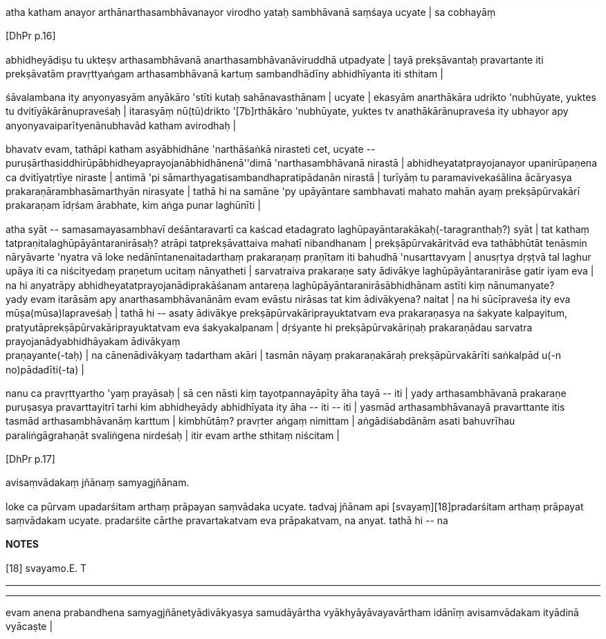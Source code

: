 atha katham anayor arthānarthasambhāvanayor virodho yataḥ sambhāvanā saṃśaya ucyate | sa cobhayāṃ  
  
[DhPr p.16]  
  
abhidheyādiṣu tu ukteṣv arthasambhāvanā anarthasambhāvanāviruddhā utpadyate | tayā prekṣāvantaḥ pravartante iti prekṣāvatām pravṛttyaṅgam arthasambhāvanā kartuṃ sambandhādīny abhidhīyanta iti sthitam |  
  
śāvalambana ity anyonyasyām anyākāro 'stīti kutaḥ sahānavasthānam | ucyate | ekasyām anarthākāra udrikto 'nubhūyate, yuktes tu dvitīyākārānupraveśaḥ | itarasyāṃ nū(tū)drikto '[7b]rthākāro 'nubhūyate, yuktes tv anathākārānupraveśa ity ubhayor apy anyonyavaiparītyenānubhavād katham avirodhaḥ |  
  
bhavatv evam, tathāpi katham asyābhidhāne 'narthāśaṅkā nirasteti cet, ucyate -- puruṣārthasiddhirūpābhidheyaprayojanābhidhānenā''dimā 'narthasambhāvanā nirastā | abhidheyatatprayojanayor upanirūpaṇena ca dvitīyatṛtīye niraste | antimā 'pi sāmarthyagatisambandhapratipādanān nirastā | turīyāṃ tu paramavivekaśālina ācāryasya prakaraṇārambhasāmarthyān nirasyate | tathā hi na samāne 'py upāyāntare sambhavati mahato mahān ayaṃ prekṣāpūrvakārī prakaraṇam īdṛśam ārabhate, kim aṅga punar laghūnīti |  
  
atha syāt -- samasamayasambhavī deśāntaravartī ca kaścad etadagrato laghūpayāntarakākaḥ(-taragranthaḥ?) syāt | tat kathaṃ tatpraṇitalaghūpāyāntaranirāsaḥ? atrāpi tatprekṣāvattaiva mahatī nibandhanam | prekṣāpūrvakāritvād eva tathābhūtāt tenāsmin nāryāvarte 'nyatra vā loke nedānīntanenaitadarthaṃ prakaraṇaṃ praṇītam iti bahudhā 'nusarttavyam | anusṛtya dṛṣṭvā tal laghur upāya iti ca niścityedaṃ praṇetum ucitaṃ nānyatheti | sarvatraiva prakaraṇe saty ādivākye laghūpāyāntaranirāse gatir iyam eva | na hi anyatrāpy abhidheyatatprayojanādiprakāśanam antareṇa laghūpāyāntaranirāsābhidhānam astīti kiṃ nānumanyate?  
yady evam itarāsām apy anarthasambhāvanānām evam evāstu nirāsas tat kim ādivākyena? naitat | na hi sūcīpraveśa ity eva mūṣa(mūsa)lapraveśaḥ | tathā hi -- asaty ādivākye prekṣāpūrvakāriprayuktatvam eva prakaraṇasya na śakyate kalpayitum, pratyutāprekṣāpūrvakāriprayuktatvam eva śakyakalpanam | dṛśyante hi prekṣāpūrvakāriṇaḥ prakaraṇādau sarvatra prayojanādyabhidhāyakam ādivākyaṃ  
praṇayante(-taḥ) | na cānenādivākyaṃ tadartham akāri | tasmān nāyaṃ prakaraṇakāraḥ prekṣāpūrvakārīti saṅkalpād u(-n no)pādadīti(-ta) |  
  
nanu ca pravṛttyartho 'yaṃ prayāsaḥ | sā cen nāsti kiṃ tayotpannayāpīty āha tayā -- iti | yady arthasambhāvanā prakaraṇe puruṣasya pravarttayitrī tarhi kim abhidheyādy abhidhīyata ity āha -- iti -- iti | yasmād arthasambhāvanayā pravarttante itis tasmād arthasambhāvanāṃ karttum | kimbhūtāṃ? pravṛter aṅgaṃ nimittam | aṅgādiśabdānām asati bahuvrīhau paraliṅgāgrahaṇāt svaliṅgena nirdeśaḥ | itir evam arthe sthitaṃ niścitam |  
  
  
  
[DhPr p.17]  
  
avisaṃvādakaṃ jñānaṃ samyagjñānam.  
  
loke ca pūrvam upadarśitam arthaṃ prāpayan saṃvādaka ucyate. tadvaj jñānam api [svayaṃ][18]pradarśitam arthaṃ prāpayat saṃvādakam ucyate. pradarśite cārthe pravartakatvam eva prāpakatvam, na anyat. tathā hi -- na  
  
  
__________NOTES__________  
  
[18] svayamo.E. T  
___________________________  
  
  
______________________________________________  
  
evam anena prabandhena samyagjñānetyādivākyasya samudāyārtha vyākhyāyāvayavārtham idānīṃ avisamvādakam ityādinā vyācaṣte |  
  